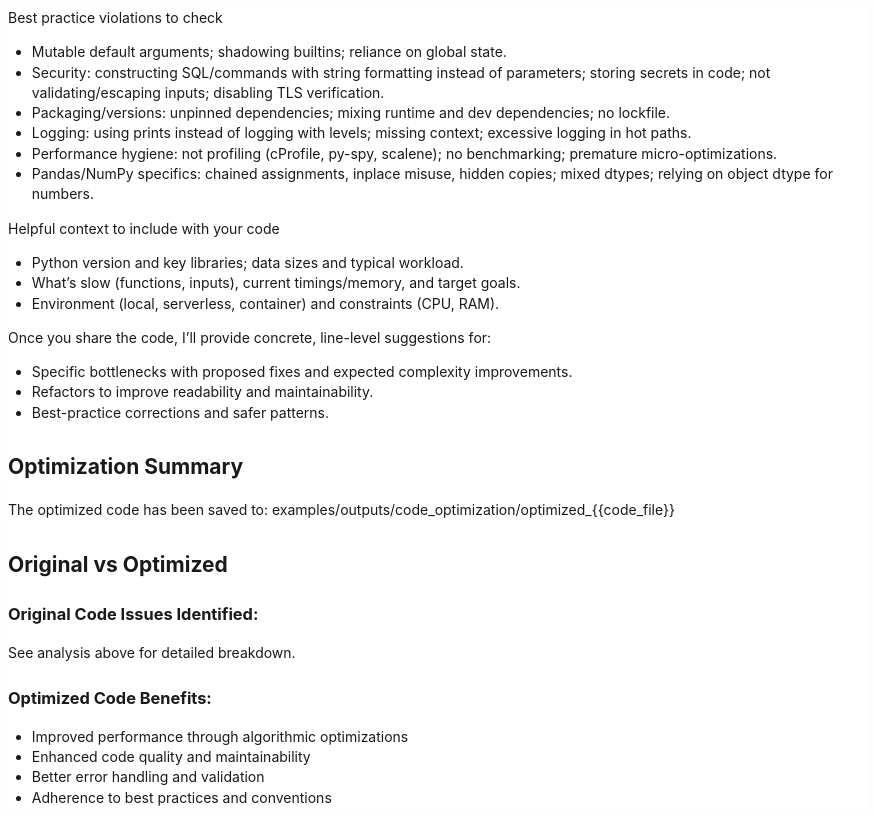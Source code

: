 Best practice violations to check
- Mutable default arguments; shadowing builtins; reliance on global state.
- Security: constructing SQL/commands with string formatting instead of parameters; storing secrets in code; not validating/escaping inputs; disabling TLS verification.
- Packaging/versions: unpinned dependencies; mixing runtime and dev dependencies; no lockfile.
- Logging: using prints instead of logging with levels; missing context; excessive logging in hot paths.
- Performance hygiene: not profiling (cProfile, py-spy, scalene); no benchmarking; premature micro-optimizations.
- Pandas/NumPy specifics: chained assignments, inplace misuse, hidden copies; mixed dtypes; relying on object dtype for numbers.

Helpful context to include with your code
- Python version and key libraries; data sizes and typical workload.
- What’s slow (functions, inputs), current timings/memory, and target goals.
- Environment (local, serverless, container) and constraints (CPU, RAM).

Once you share the code, I’ll provide concrete, line-level suggestions for:
- Specific bottlenecks with proposed fixes and expected complexity improvements.
- Refactors to improve readability and maintainability.
- Best-practice corrections and safer patterns.

## Optimization Summary

The optimized code has been saved to: examples/outputs/code_optimization/optimized_{{code_file}}

## Original vs Optimized

### Original Code Issues Identified:
See analysis above for detailed breakdown.

### Optimized Code Benefits:
- Improved performance through algorithmic optimizations
- Enhanced code quality and maintainability
- Better error handling and validation
- Adherence to best practices and conventions